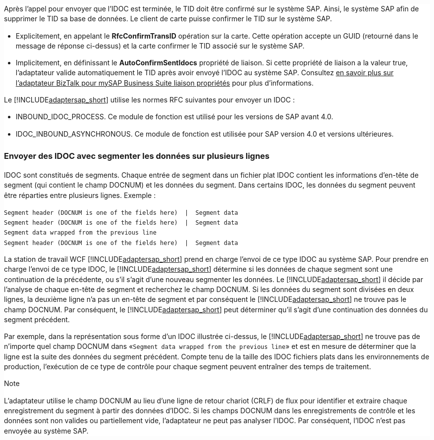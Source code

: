  Après l’appel pour envoyer que l’IDOC est terminée, le TID doit être confirmé sur le système SAP. Ainsi, le système SAP afin de supprimer le TID sa base de données. Le client de carte puisse confirmer le TID sur le système SAP.  
  
-   Explicitement, en appelant le **RfcConfirmTransID** opération sur la carte. Cette opération accepte un GUID (retourné dans le message de réponse ci-dessus) et la carte confirmer le TID associé sur le système SAP.  
  
-   Implicitement, en définissant le **AutoConfirmSentIdocs** propriété de liaison. Si cette propriété de liaison a la valeur true, l’adaptateur valide automatiquement le TID après avoir envoyé l’IDOC au système SAP. Consultez [en savoir plus sur l’adaptateur BizTalk pour mySAP Business Suite liaison propriétés](../../adapters-and-accelerators/adapter-sap/read-about-biztalk-adapter-for-mysap-business-suite-binding-properties.md) pour plus d’informations.  
  
 Le [!INCLUDE[adaptersap_short](../../includes/adaptersap-short-md.md)] utilise les normes RFC suivantes pour envoyer un IDOC :  
  
-   INBOUND_IDOC_PROCESS. Ce module de fonction est utilisé pour les versions de SAP avant 4.0.  
  
-   IDOC_INBOUND_ASYNCHRONOUS. Ce module de fonction est utilisée pour SAP version 4.0 et versions ultérieures.  
  
### <a name="sending-idocs-with-segment-data-across-multiple-lines"></a>Envoyer des IDOC avec segmenter les données sur plusieurs lignes  
 IDOC sont constitués de segments. Chaque entrée de segment dans un fichier plat IDOC contient les informations d’en-tête de segment (qui contient le champ DOCNUM) et les données du segment. Dans certains IDOC, les données du segment peuvent être réparties entre plusieurs lignes. Exemple :  
  
```  
Segment header (DOCNUM is one of the fields here)  |  Segment data  
Segment header (DOCNUM is one of the fields here)  |  Segment data  
Segment data wrapped from the previous line  
Segment header (DOCNUM is one of the fields here)  |  Segment data  
```  
  
 La station de travail WCF [!INCLUDE[adaptersap_short](../../includes/adaptersap-short-md.md)] prend en charge l’envoi de ce type IDOC au système SAP. Pour prendre en charge l’envoi de ce type IDOC, le [!INCLUDE[adaptersap_short](../../includes/adaptersap-short-md.md)] détermine si les données de chaque segment sont une continuation de la précédente, ou s’il s’agit d’une nouveau segmenter les données. Le [!INCLUDE[adaptersap_short](../../includes/adaptersap-short-md.md)] il décide par l’analyse de chaque en-tête de segment et recherchez le champ DOCNUM. Si les données du segment sont divisées en deux lignes, la deuxième ligne n’a pas un en-tête de segment et par conséquent le [!INCLUDE[adaptersap_short](../../includes/adaptersap-short-md.md)] ne trouve pas le champ DOCNUM. Par conséquent, le [!INCLUDE[adaptersap_short](../../includes/adaptersap-short-md.md)] peut déterminer qu’il s’agit d’une continuation des données du segment précédent.  
  
 Par exemple, dans la représentation sous forme d’un IDOC illustrée ci-dessus, le [!INCLUDE[adaptersap_short](../../includes/adaptersap-short-md.md)] ne trouve pas de n’importe quel champ DOCNUM dans «`Segment data wrapped from the previous line`» et est en mesure de déterminer que la ligne est la suite des données du segment précédent. Compte tenu de la taille des IDOC fichiers plats dans les environnements de production, l’exécution de ce type de contrôle pour chaque segment peuvent entraîner des temps de traitement.  
  
> [!NOTE]
>  L’adaptateur utilise le champ DOCNUM au lieu d’une ligne de retour chariot (CRLF) de flux pour identifier et extraire chaque enregistrement du segment à partir des données d’IDOC. Si les champs DOCNUM dans les enregistrements de contrôle et les données sont non valides ou partiellement vide, l’adaptateur ne peut pas analyser l’IDOC. Par conséquent, l’IDOC n’est pas envoyée au système SAP.  
  